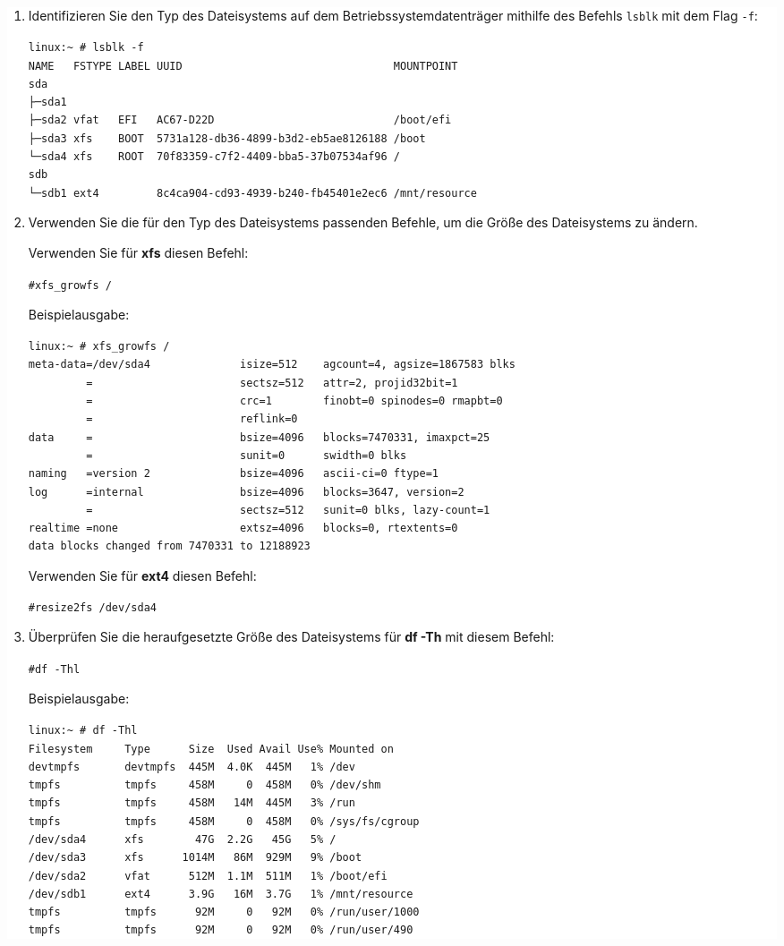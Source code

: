 1. Identifizieren Sie den Typ des Dateisystems auf dem Betriebssystemdatenträger mithilfe des Befehls `lsblk` mit dem Flag `-f`:

   ```
   linux:~ # lsblk -f
   NAME   FSTYPE LABEL UUID                                 MOUNTPOINT
   sda
   ├─sda1
   ├─sda2 vfat   EFI   AC67-D22D                            /boot/efi
   ├─sda3 xfs    BOOT  5731a128-db36-4899-b3d2-eb5ae8126188 /boot
   └─sda4 xfs    ROOT  70f83359-c7f2-4409-bba5-37b07534af96 /
   sdb
   └─sdb1 ext4         8c4ca904-cd93-4939-b240-fb45401e2ec6 /mnt/resource
   ```

1. Verwenden Sie die für den Typ des Dateisystems passenden Befehle, um die Größe des Dateisystems zu ändern.
   
   Verwenden Sie für **xfs** diesen Befehl:
   
   ```
   #xfs_growfs /
   ```
   
   Beispielausgabe:
   
   ```
   linux:~ # xfs_growfs /
   meta-data=/dev/sda4              isize=512    agcount=4, agsize=1867583 blks
            =                       sectsz=512   attr=2, projid32bit=1
            =                       crc=1        finobt=0 spinodes=0 rmapbt=0
            =                       reflink=0
   data     =                       bsize=4096   blocks=7470331, imaxpct=25
            =                       sunit=0      swidth=0 blks
   naming   =version 2              bsize=4096   ascii-ci=0 ftype=1
   log      =internal               bsize=4096   blocks=3647, version=2
            =                       sectsz=512   sunit=0 blks, lazy-count=1
   realtime =none                   extsz=4096   blocks=0, rtextents=0
   data blocks changed from 7470331 to 12188923
   ```
   
   Verwenden Sie für **ext4** diesen Befehl:
   
   ```
   #resize2fs /dev/sda4
   ```
   
1. Überprüfen Sie die heraufgesetzte Größe des Dateisystems für **df -Th** mit diesem Befehl:
   
   ```
   #df -Thl
   ```
   
   Beispielausgabe:
   
   ```
   linux:~ # df -Thl
   Filesystem     Type      Size  Used Avail Use% Mounted on
   devtmpfs       devtmpfs  445M  4.0K  445M   1% /dev
   tmpfs          tmpfs     458M     0  458M   0% /dev/shm
   tmpfs          tmpfs     458M   14M  445M   3% /run
   tmpfs          tmpfs     458M     0  458M   0% /sys/fs/cgroup
   /dev/sda4      xfs        47G  2.2G   45G   5% /
   /dev/sda3      xfs      1014M   86M  929M   9% /boot
   /dev/sda2      vfat      512M  1.1M  511M   1% /boot/efi
   /dev/sdb1      ext4      3.9G   16M  3.7G   1% /mnt/resource
   tmpfs          tmpfs      92M     0   92M   0% /run/user/1000
   tmpfs          tmpfs      92M     0   92M   0% /run/user/490
   ```
   